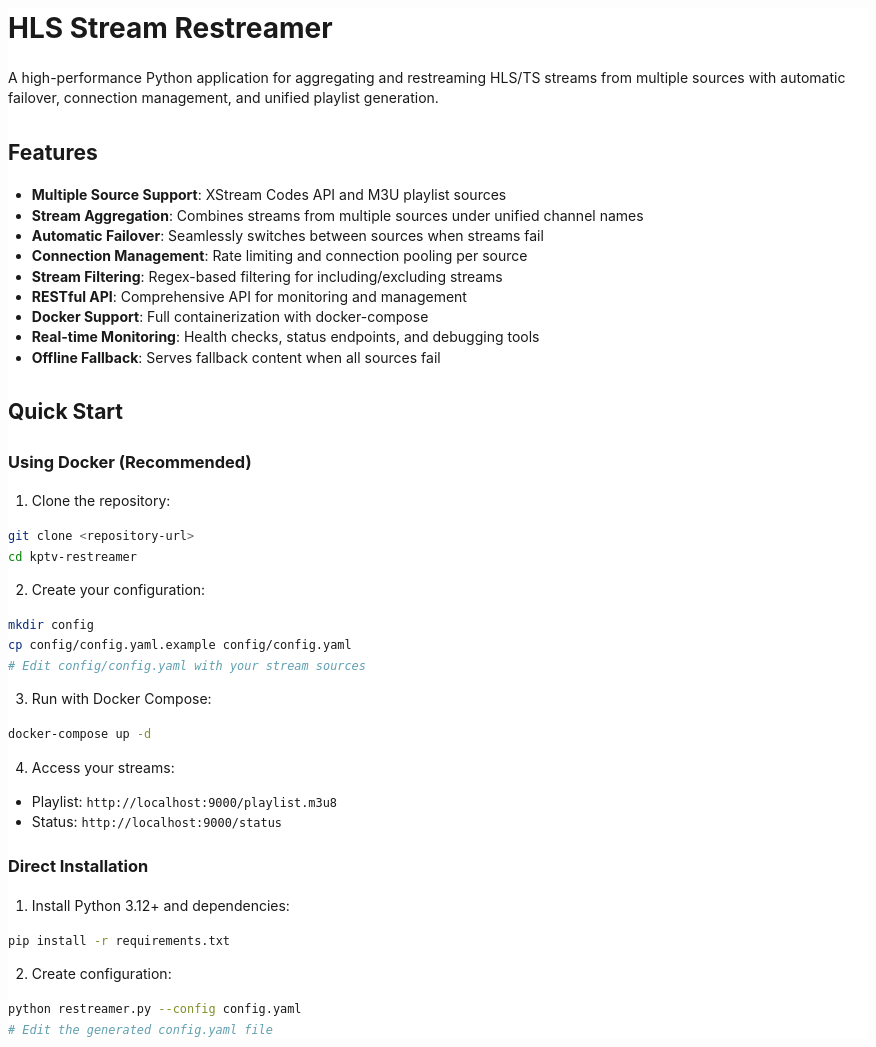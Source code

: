 # HLS Stream Restreamer

A high-performance Python application for aggregating and restreaming HLS/TS streams from multiple sources with automatic failover, connection management, and unified playlist generation.

## Features

- **Multiple Source Support**: XStream Codes API and M3U playlist sources
- **Stream Aggregation**: Combines streams from multiple sources under unified channel names
- **Automatic Failover**: Seamlessly switches between sources when streams fail
- **Connection Management**: Rate limiting and connection pooling per source
- **Stream Filtering**: Regex-based filtering for including/excluding streams
- **RESTful API**: Comprehensive API for monitoring and management
- **Docker Support**: Full containerization with docker-compose
- **Real-time Monitoring**: Health checks, status endpoints, and debugging tools
- **Offline Fallback**: Serves fallback content when all sources fail

## Quick Start

### Using Docker (Recommended)

1. Clone the repository:
```bash
git clone <repository-url>
cd kptv-restreamer
```

2. Create your configuration:
```bash
mkdir config
cp config/config.yaml.example config/config.yaml
# Edit config/config.yaml with your stream sources
```

3. Run with Docker Compose:
```bash
docker-compose up -d
```

4. Access your streams:
- Playlist: `http://localhost:9000/playlist.m3u8`
- Status: `http://localhost:9000/status`

### Direct Installation

1. Install Python 3.12+ and dependencies:
```bash
pip install -r requirements.txt
```

2. Create configuration:
```bash
python restreamer.py --config config.yaml
# Edit the generated config.yaml file
```
